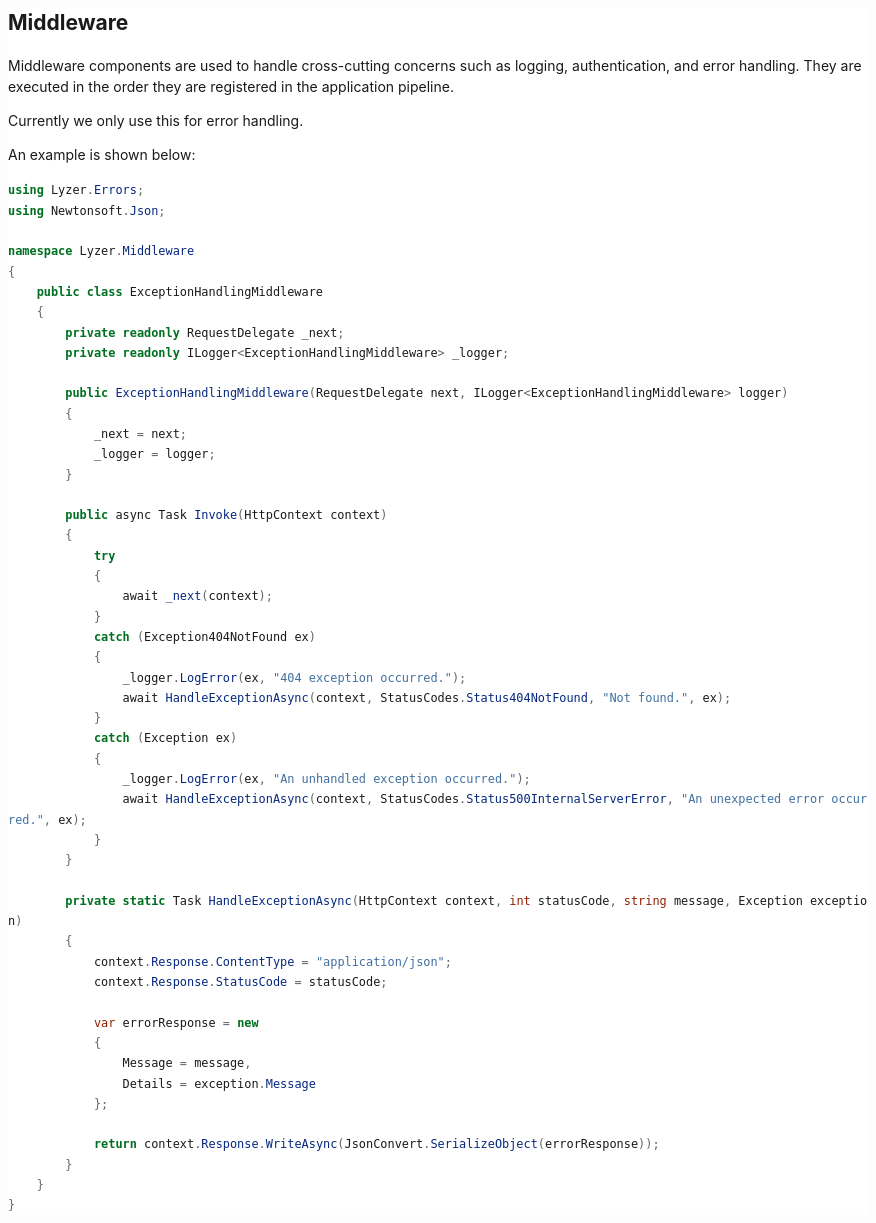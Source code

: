 ## Middleware

Middleware components are used to handle cross-cutting concerns such as logging, authentication, and error handling. They are executed in the order they are registered in the application pipeline.

Currently we only use this for error handling.

An example is shown below:

```csharp
using Lyzer.Errors;
using Newtonsoft.Json;

namespace Lyzer.Middleware
{
    public class ExceptionHandlingMiddleware
    {
        private readonly RequestDelegate _next;
        private readonly ILogger<ExceptionHandlingMiddleware> _logger;

        public ExceptionHandlingMiddleware(RequestDelegate next, ILogger<ExceptionHandlingMiddleware> logger)
        {
            _next = next;
            _logger = logger;
        }

        public async Task Invoke(HttpContext context)
        {
            try
            {
                await _next(context);
            }
            catch (Exception404NotFound ex)
            {
                _logger.LogError(ex, "404 exception occurred.");
                await HandleExceptionAsync(context, StatusCodes.Status404NotFound, "Not found.", ex);
            }
            catch (Exception ex)
            {
                _logger.LogError(ex, "An unhandled exception occurred.");
                await HandleExceptionAsync(context, StatusCodes.Status500InternalServerError, "An unexpected error occurred.", ex);
            }
        }

        private static Task HandleExceptionAsync(HttpContext context, int statusCode, string message, Exception exception)
        {
            context.Response.ContentType = "application/json";
            context.Response.StatusCode = statusCode;

            var errorResponse = new
            {
                Message = message,
                Details = exception.Message
            };

            return context.Response.WriteAsync(JsonConvert.SerializeObject(errorResponse));
        }
    }
}
```
